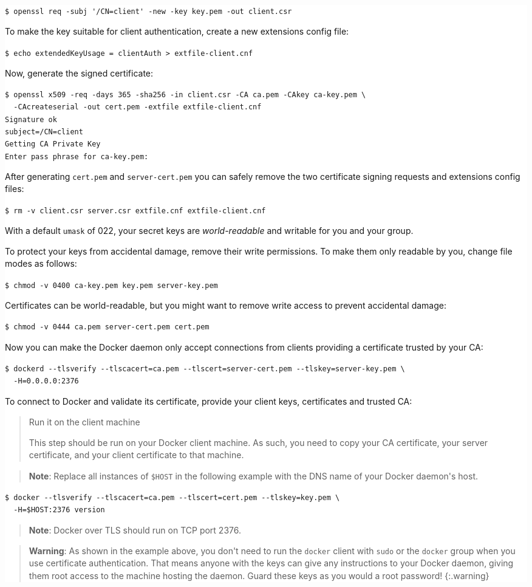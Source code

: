     $ openssl req -subj '/CN=client' -new -key key.pem -out client.csr

To make the key suitable for client authentication, create a new extensions
config file:

    $ echo extendedKeyUsage = clientAuth > extfile-client.cnf

Now, generate the signed certificate:

    $ openssl x509 -req -days 365 -sha256 -in client.csr -CA ca.pem -CAkey ca-key.pem \
      -CAcreateserial -out cert.pem -extfile extfile-client.cnf
    Signature ok
    subject=/CN=client
    Getting CA Private Key
    Enter pass phrase for ca-key.pem:

After generating `cert.pem` and `server-cert.pem` you can safely remove the
two certificate signing requests and extensions config files:

    $ rm -v client.csr server.csr extfile.cnf extfile-client.cnf

With a default `umask` of 022, your secret keys are *world-readable* and
writable for you and your group.

To protect your keys from accidental damage, remove their
write permissions. To make them only readable by you, change file modes as follows:

    $ chmod -v 0400 ca-key.pem key.pem server-key.pem

Certificates can be world-readable, but you might want to remove write access to
prevent accidental damage:

    $ chmod -v 0444 ca.pem server-cert.pem cert.pem

Now you can make the Docker daemon only accept connections from clients
providing a certificate trusted by your CA:

    $ dockerd --tlsverify --tlscacert=ca.pem --tlscert=server-cert.pem --tlskey=server-key.pem \
      -H=0.0.0.0:2376

To connect to Docker and validate its certificate, provide your client keys,
certificates and trusted CA:

> Run it on the client machine
>
> This step should be run on your Docker client machine. As such, you
> need to copy your CA certificate, your server certificate, and your client
> certificate to that machine.

> **Note**: Replace all instances of `$HOST` in the following example with the
> DNS name of your Docker daemon's host.

    $ docker --tlsverify --tlscacert=ca.pem --tlscert=cert.pem --tlskey=key.pem \
      -H=$HOST:2376 version

> **Note**:
> Docker over TLS should run on TCP port 2376.

> **Warning**:
> As shown in the example above, you don't need to run the `docker` client
> with `sudo` or the `docker` group when you use certificate authentication.
> That means anyone with the keys can give any instructions to your Docker
> daemon, giving them root access to the machine hosting the daemon. Guard
> these keys as you would a root password!
{:.warning}
